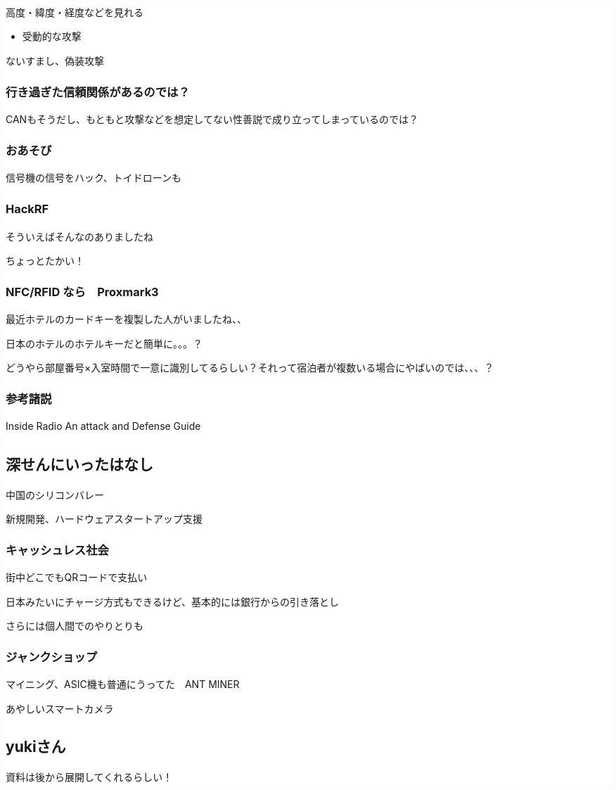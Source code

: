 高度・緯度・経度などを見れる

- 受動的な攻撃

ないすまし、偽装攻撃

### 行き過ぎた信頼関係があるのでは？

CANもそうだし、もともと攻撃などを想定してない性善説で成り立ってしまっているのでは？

### おあそび

信号機の信号をハック、トイドローンも

### HackRF

そういえばそんなのありましたね

ちょっとたかい！

### NFC/RFID なら　Proxmark3

最近ホテルのカードキーを複製した人がいましたね、、

日本のホテルのホテルキーだと簡単に。。。？

どうやら部屋番号×入室時間で一意に識別してるらしい？それって宿泊者が複数いる場合にやばいのでは、、、？

### 参考諸説

Inside Radio An attack and Defense Guide



## 深せんにいったはなし

中国のシリコンバレー

新規開発、ハードウェアスタートアップ支援

### キャッシュレス社会

街中どこでもQRコードで支払い

日本みたいにチャージ方式もできるけど、基本的には銀行からの引き落とし

さらには個人間でのやりとりも

### ジャンクショップ

マイニング、ASIC機も普通にうってた　ANT MINER

あやしいスマートカメラ

## yukiさん

資料は後から展開してくれるらしい！
